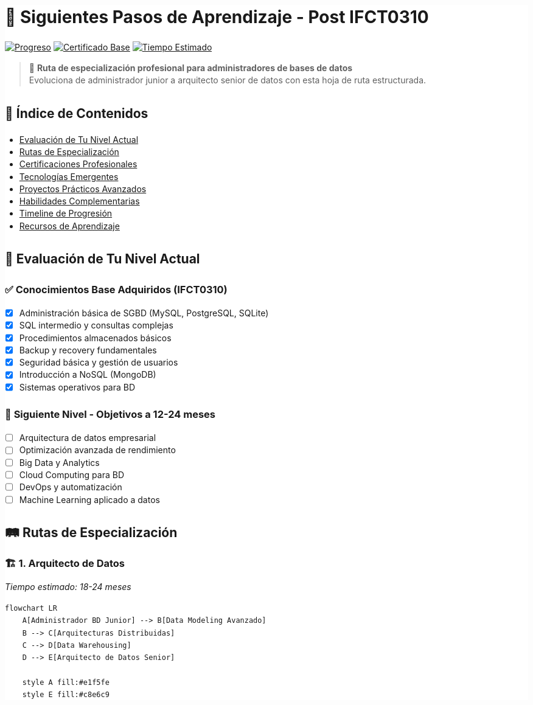 # 🚀 Siguientes Pasos de Aprendizaje - Post IFCT0310

[![Progreso](https://img.shields.io/badge/Nivel-Intermedio%20a%20Avanzado-blue?style=flat-square)]()
[![Certificado Base](https://img.shields.io/badge/Base-IFCT0310%20Completado-success?style=flat-square)]()
[![Tiempo Estimado](https://img.shields.io/badge/Duraci%C3%B3n-12--24%20meses-orange?style=flat-square)]()

> 🎯 **Ruta de especialización profesional para administradores de bases de datos**  
> Evoluciona de administrador junior a arquitecto senior de datos con esta hoja de ruta estructurada.

## 📖 Índice de Contenidos

- [Evaluación de Tu Nivel Actual](#-evaluación-de-tu-nivel-actual)
- [Rutas de Especialización](#-rutas-de-especialización)
- [Certificaciones Profesionales](#-certificaciones-profesionales)
- [Tecnologías Emergentes](#-tecnologías-emergentes)
- [Proyectos Prácticos Avanzados](#-proyectos-prácticos-avanzados)
- [Habilidades Complementarias](#-habilidades-complementarias)
- [Timeline de Progresión](#-timeline-de-progresión)
- [Recursos de Aprendizaje](#-recursos-de-aprendizaje)

## 🎯 Evaluación de Tu Nivel Actual

### ✅ **Conocimientos Base Adquiridos (IFCT0310)**
- [x] Administración básica de SGBD (MySQL, PostgreSQL, SQLite)
- [x] SQL intermedio y consultas complejas
- [x] Procedimientos almacenados básicos
- [x] Backup y recovery fundamentales
- [x] Seguridad básica y gestión de usuarios
- [x] Introducción a NoSQL (MongoDB)
- [x] Sistemas operativos para BD

### 🔄 **Siguiente Nivel - Objetivos a 12-24 meses**
- [ ] Arquitectura de datos empresarial
- [ ] Optimización avanzada de rendimiento
- [ ] Big Data y Analytics
- [ ] Cloud Computing para BD
- [ ] DevOps y automatización
- [ ] Machine Learning aplicado a datos

## 🛤️ Rutas de Especialización

### 🏗️ **1. Arquitecto de Datos** 
*Tiempo estimado: 18-24 meses*

```mermaid
flowchart LR
    A[Administrador BD Junior] --> B[Data Modeling Avanzado]
    B --> C[Arquitecturas Distribuidas]
    C --> D[Data Warehousing]
    D --> E[Arquitecto de Datos Senior]
    
    style A fill:#e1f5fe
    style E fill:#c8e6c9
```
